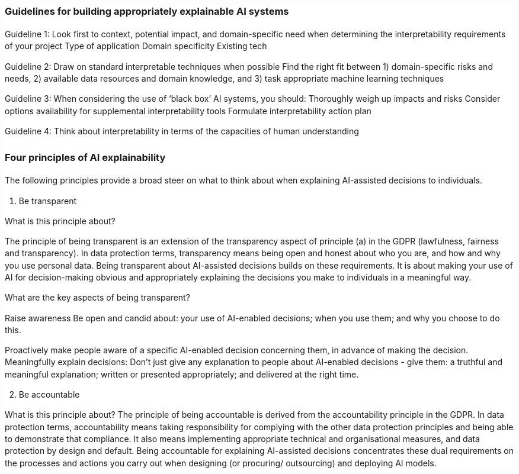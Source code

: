 
### Guidelines for building appropriately explainable AI systems
 
Guideline 1: Look first to context, potential impact, and domain-specific need when determining the interpretability requirements of your project
Type of application
Domain specificity
Existing tech

Guideline 2: Draw on standard interpretable techniques when possible
Find the right fit between 1) domain-specific risks and needs, 2) available data resources and domain knowledge, and 3) task appropriate machine learning techniques

Guideline 3: When considering the use of ‘black box’ AI systems, you should:
Thoroughly weigh up impacts and risks
Consider options availability for supplemental interpretability tools
Formulate interpretability action plan

Guideline 4: Think about interpretability in terms of the capacities of human understanding

### Four principles of AI explainability
The following principles provide a broad steer on what to think about when explaining AI-assisted decisions to individuals.

1. Be transparent

What is this principle about?
 
The principle of being transparent is an extension of the transparency aspect of principle (a) in the GDPR (lawfulness, fairness and transparency). In data protection terms, transparency means being open and honest about who you are, and how and why you use personal data. Being transparent about AI-assisted decisions builds on these requirements. It is about making your use of AI for decision-making obvious and appropriately explaining the decisions you make to individuals in a meaningful way.
 
What are the key aspects of being transparent?
 
Raise awareness
Be open and candid about:
your use of AI-enabled decisions; when you use them; and why you choose to do this.

Proactively make people aware of a specific AI-enabled decision concerning them, in advance of making the decision.
Meaningfully explain decisions:
Don’t just give any explanation to people about AI-enabled decisions - give them:
a truthful and meaningful explanation;
written or presented appropriately; and
delivered at the right time.


2. Be accountable

What is this principle about?
The principle of being accountable is derived from the accountability principle in the GDPR. In data protection terms, accountability means taking responsibility for complying with the other data protection principles and being able to demonstrate that compliance. It also means implementing appropriate technical and organisational measures, and data protection by design and default. Being accountable for explaining AI-assisted decisions concentrates these dual requirements on the processes and actions you carry out when designing (or procuring/ outsourcing) and deploying AI models.
 